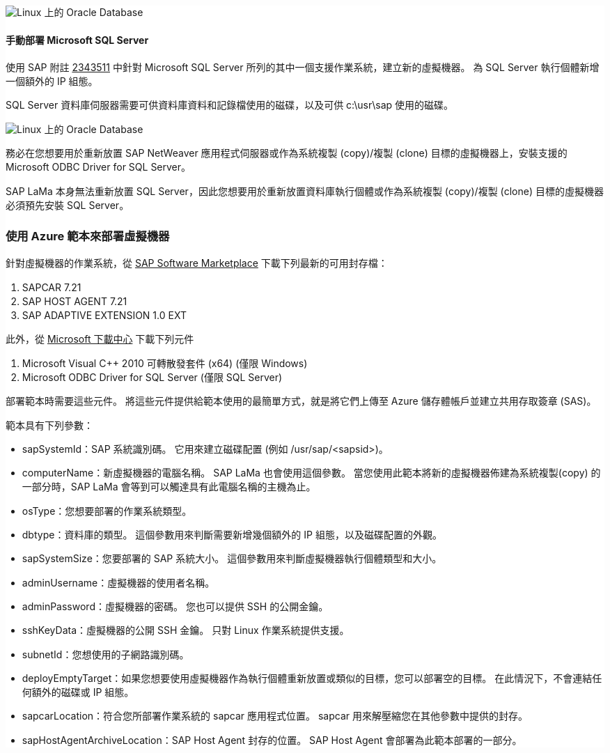 ![Linux 上的 Oracle Database](media/lama/sap-lama-db-ora-lnx.png)

#### <a name="manual-deployment-for-microsoft-sql-server"></a>手動部署 Microsoft SQL Server

使用 SAP 附註 [2343511] 中針對 Microsoft SQL Server 所列的其中一個支援作業系統，建立新的虛擬機器。 為 SQL Server 執行個體新增一個額外的 IP 組態。

SQL Server 資料庫伺服器需要可供資料庫資料和記錄檔使用的磁碟，以及可供 c:\usr\sap 使用的磁碟。

![Linux 上的 Oracle Database](media/lama/sap-lama-db-sql.png)

務必在您想要用於重新放置 SAP NetWeaver 應用程式伺服器或作為系統複製 (copy)/複製 (clone) 目標的虛擬機器上，安裝支援的 Microsoft ODBC Driver for SQL Server。

SAP LaMa 本身無法重新放置 SQL Server，因此您想要用於重新放置資料庫執行個體或作為系統複製 (copy)/複製 (clone) 目標的虛擬機器必須預先安裝 SQL Server。

### <a name="deploy-virtual-machine-using-an-azure-template"></a>使用 Azure 範本來部署虛擬機器

針對虛擬機器的作業系統，從 [SAP Software Marketplace](https://support.sap.com/swdc) 下載下列最新的可用封存檔：

1. SAPCAR 7.21
1. SAP HOST AGENT 7.21
1. SAP ADAPTIVE EXTENSION 1.0 EXT

此外，從 [Microsoft 下載中心](https://www.microsoft.com/download) 下載下列元件

1. Microsoft Visual C++ 2010 可轉散發套件 (x64) (僅限 Windows)
1. Microsoft ODBC Driver for SQL Server (僅限 SQL Server)

部署範本時需要這些元件。 將這些元件提供給範本使用的最簡單方式，就是將它們上傳至 Azure 儲存體帳戶並建立共用存取簽章 (SAS)。

範本具有下列參數：

* sapSystemId：SAP 系統識別碼。 它用來建立磁碟配置 (例如 /usr/sap/\<sapsid>)。

* computerName：新虛擬機器的電腦名稱。 SAP LaMa 也會使用這個參數。 當您使用此範本將新的虛擬機器佈建為系統複製(copy) 的一部分時，SAP LaMa 會等到可以觸達具有此電腦名稱的主機為止。

* osType：您想要部署的作業系統類型。

* dbtype：資料庫的類型。 這個參數用來判斷需要新增幾個額外的 IP 組態，以及磁碟配置的外觀。

* sapSystemSize：您要部署的 SAP 系統大小。 這個參數用來判斷虛擬機器執行個體類型和大小。

* adminUsername：虛擬機器的使用者名稱。

* adminPassword：虛擬機器的密碼。 您也可以提供 SSH 的公開金鑰。

* sshKeyData：虛擬機器的公開 SSH 金鑰。 只對 Linux 作業系統提供支援。

* subnetId：您想使用的子網路識別碼。

* deployEmptyTarget：如果您想要使用虛擬機器作為執行個體重新放置或類似的目標，您可以部署空的目標。 在此情況下，不會連結任何額外的磁碟或 IP 組態。

* sapcarLocation：符合您所部署作業系統的 sapcar 應用程式位置。 sapcar 用來解壓縮您在其他參數中提供的封存。

* sapHostAgentArchiveLocation：SAP Host Agent 封存的位置。 SAP Host Agent 會部署為此範本部署的一部分。


[1877727]: https://launchpad.support.sap.com/#/notes/1877727
[2343511]: https://launchpad.support.sap.com/#/notes/2343511
[2350235]: https://launchpad.support.sap.com/#/notes/2350235
[2562184]: https://launchpad.support.sap.com/#/notes/2562184
[2628497]: https://launchpad.support.sap.com/#/notes/2628497
[2445033]: https://launchpad.support.sap.com/#/notes/2445033
[2815988]: https://launchpad.support.sap.com/#/notes/2815988